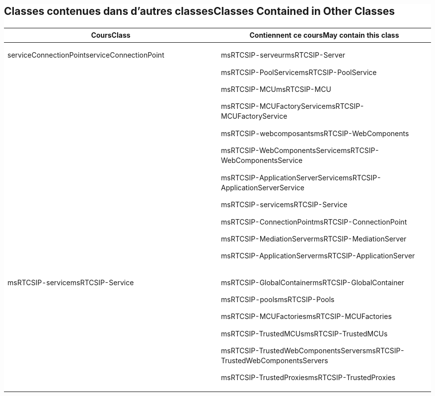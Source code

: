 
<div>

## <a name="classes-contained-in-other-classes"></a><span data-ttu-id="0b88d-290">Classes contenues dans d’autres classes</span><span class="sxs-lookup"><span data-stu-id="0b88d-290">Classes Contained in Other Classes</span></span>


<table>
<colgroup>
<col style="width: 50%" />
<col style="width: 50%" />
</colgroup>
<thead>
<tr class="header">
<th><span data-ttu-id="0b88d-291">Cours</span><span class="sxs-lookup"><span data-stu-id="0b88d-291">Class</span></span></th>
<th><span data-ttu-id="0b88d-292">Contiennent ce cours</span><span class="sxs-lookup"><span data-stu-id="0b88d-292">May contain this class</span></span></th>
</tr>
</thead>
<tbody>
<tr class="odd">
<td><p><span data-ttu-id="0b88d-293">serviceConnectionPoint</span><span class="sxs-lookup"><span data-stu-id="0b88d-293">serviceConnectionPoint</span></span></p></td>
<td><p><span data-ttu-id="0b88d-294">msRTCSIP-serveur</span><span class="sxs-lookup"><span data-stu-id="0b88d-294">msRTCSIP-Server</span></span></p>
<p><span data-ttu-id="0b88d-295">msRTCSIP-PoolService</span><span class="sxs-lookup"><span data-stu-id="0b88d-295">msRTCSIP-PoolService</span></span></p>
<p><span data-ttu-id="0b88d-296">msRTCSIP-MCU</span><span class="sxs-lookup"><span data-stu-id="0b88d-296">msRTCSIP-MCU</span></span></p>
<p><span data-ttu-id="0b88d-297">msRTCSIP-MCUFactoryService</span><span class="sxs-lookup"><span data-stu-id="0b88d-297">msRTCSIP-MCUFactoryService</span></span></p>
<p><span data-ttu-id="0b88d-298">msRTCSIP-webcomposants</span><span class="sxs-lookup"><span data-stu-id="0b88d-298">msRTCSIP-WebComponents</span></span></p>
<p><span data-ttu-id="0b88d-299">msRTCSIP-WebComponentsService</span><span class="sxs-lookup"><span data-stu-id="0b88d-299">msRTCSIP-WebComponentsService</span></span></p>
<p><span data-ttu-id="0b88d-300">msRTCSIP-ApplicationServerService</span><span class="sxs-lookup"><span data-stu-id="0b88d-300">msRTCSIP-ApplicationServerService</span></span></p>
<p><span data-ttu-id="0b88d-301">msRTCSIP-service</span><span class="sxs-lookup"><span data-stu-id="0b88d-301">msRTCSIP-Service</span></span></p>
<p><span data-ttu-id="0b88d-302">msRTCSIP-ConnectionPoint</span><span class="sxs-lookup"><span data-stu-id="0b88d-302">msRTCSIP-ConnectionPoint</span></span></p>
<p><span data-ttu-id="0b88d-303">msRTCSIP-MediationServer</span><span class="sxs-lookup"><span data-stu-id="0b88d-303">msRTCSIP-MediationServer</span></span></p>
<p><span data-ttu-id="0b88d-304">msRTCSIP-ApplicationServer</span><span class="sxs-lookup"><span data-stu-id="0b88d-304">msRTCSIP-ApplicationServer</span></span></p></td>
</tr>
<tr class="even">
<td><p><span data-ttu-id="0b88d-305">msRTCSIP-service</span><span class="sxs-lookup"><span data-stu-id="0b88d-305">msRTCSIP-Service</span></span></p></td>
<td><p><span data-ttu-id="0b88d-306">msRTCSIP-GlobalContainer</span><span class="sxs-lookup"><span data-stu-id="0b88d-306">msRTCSIP-GlobalContainer</span></span></p>
<p><span data-ttu-id="0b88d-307">msRTCSIP-pools</span><span class="sxs-lookup"><span data-stu-id="0b88d-307">msRTCSIP-Pools</span></span></p>
<p><span data-ttu-id="0b88d-308">msRTCSIP-MCUFactories</span><span class="sxs-lookup"><span data-stu-id="0b88d-308">msRTCSIP-MCUFactories</span></span></p>
<p><span data-ttu-id="0b88d-309">msRTCSIP-TrustedMCUs</span><span class="sxs-lookup"><span data-stu-id="0b88d-309">msRTCSIP-TrustedMCUs</span></span></p>
<p><span data-ttu-id="0b88d-310">msRTCSIP-TrustedWebComponentsServers</span><span class="sxs-lookup"><span data-stu-id="0b88d-310">msRTCSIP-TrustedWebComponentsServers</span></span></p>
<p><span data-ttu-id="0b88d-311">msRTCSIP-TrustedProxies</span><span class="sxs-lookup"><span data-stu-id="0b88d-311">msRTCSIP-TrustedProxies</span></span></p>